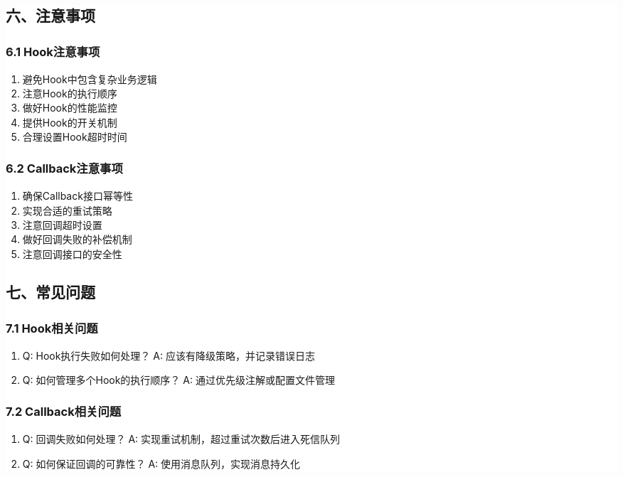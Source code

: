 ## 六、注意事项

### 6.1 Hook注意事项
1. 避免Hook中包含复杂业务逻辑
2. 注意Hook的执行顺序
3. 做好Hook的性能监控
4. 提供Hook的开关机制
5. 合理设置Hook超时时间

### 6.2 Callback注意事项
1. 确保Callback接口幂等性
2. 实现合适的重试策略
3. 注意回调超时设置
4. 做好回调失败的补偿机制
5. 注意回调接口的安全性

## 七、常见问题

### 7.1 Hook相关问题
1. Q: Hook执行失败如何处理？
   A: 应该有降级策略，并记录错误日志

2. Q: 如何管理多个Hook的执行顺序？
   A: 通过优先级注解或配置文件管理

### 7.2 Callback相关问题
1. Q: 回调失败如何处理？
   A: 实现重试机制，超过重试次数后进入死信队列

2. Q: 如何保证回调的可靠性？
   A: 使用消息队列，实现消息持久化 